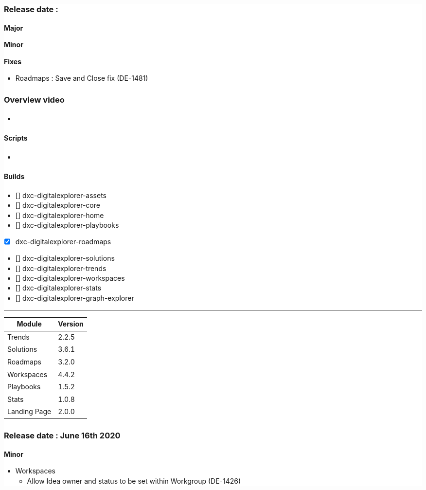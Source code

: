 
### Release date : 

**Major**

**Minor**




**Fixes**
- Roadmaps : Save and Close fix (DE-1481)

### Overview video 
- 

#### Scripts
-  

#### Builds

- [] dxc-digitalexplorer-assets
- [] dxc-digitalexplorer-core 
- [] dxc-digitalexplorer-home 
- [] dxc-digitalexplorer-playbooks 
- [x] dxc-digitalexplorer-roadmaps 
- [] dxc-digitalexplorer-solutions 
- [] dxc-digitalexplorer-trends 
- [] dxc-digitalexplorer-workspaces  
- [] dxc-digitalexplorer-stats
- [] dxc-digitalexplorer-graph-explorer

---

|Module|Version|
|---|---|
|Trends | 2.2.5
|Solutions | 3.6.1
|Roadmaps | 3.2.0
|Workspaces | 4.4.2
|Playbooks |1.5.2
|Stats| 1.0.8
|Landing Page | 2.0.0


### Release date : June 16th 2020



**Minor**
- Workspaces
  - Allow Idea owner and status to be set within Workgroup  (DE-1426)
